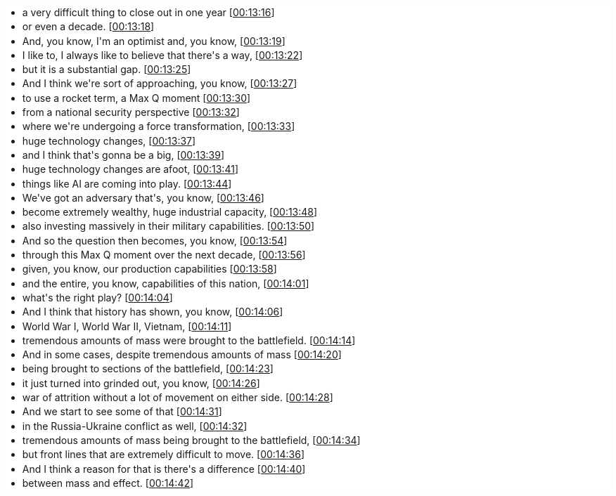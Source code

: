 *  a very difficult thing to close out in one year [[00:13:16](https://www.youtube.com/watch?v=PZL-0yzCaSQ&t=796.12s)]
*  or even a decade. [[00:13:18](https://www.youtube.com/watch?v=PZL-0yzCaSQ&t=798.92s)]
*  And, you know, I'm an optimist and, you know, [[00:13:19](https://www.youtube.com/watch?v=PZL-0yzCaSQ&t=799.76s)]
*  I like to, I always like to believe that there's a way, [[00:13:22](https://www.youtube.com/watch?v=PZL-0yzCaSQ&t=802.6s)]
*  but it is a substantial gap. [[00:13:25](https://www.youtube.com/watch?v=PZL-0yzCaSQ&t=805.2s)]
*  And I think we're sort of approaching, you know, [[00:13:27](https://www.youtube.com/watch?v=PZL-0yzCaSQ&t=807.96s)]
*  to use a rocket term, a Max Q moment [[00:13:30](https://www.youtube.com/watch?v=PZL-0yzCaSQ&t=810.2s)]
*  from a national security perspective [[00:13:32](https://www.youtube.com/watch?v=PZL-0yzCaSQ&t=812.16s)]
*  where we're undergoing a force transformation, [[00:13:33](https://www.youtube.com/watch?v=PZL-0yzCaSQ&t=813.6s)]
*  huge technology changes, [[00:13:37](https://www.youtube.com/watch?v=PZL-0yzCaSQ&t=817.04s)]
*  and I think that's gonna be a big, [[00:13:39](https://www.youtube.com/watch?v=PZL-0yzCaSQ&t=819.2s)]
*  huge technology changes are afoot, [[00:13:41](https://www.youtube.com/watch?v=PZL-0yzCaSQ&t=821.36s)]
*  things like AI are coming into play. [[00:13:44](https://www.youtube.com/watch?v=PZL-0yzCaSQ&t=824.28s)]
*  We've got an adversary that's, you know, [[00:13:46](https://www.youtube.com/watch?v=PZL-0yzCaSQ&t=826.24s)]
*  become extremely wealthy, huge industrial capacity, [[00:13:48](https://www.youtube.com/watch?v=PZL-0yzCaSQ&t=828.16s)]
*  also investing massively in their military capabilities. [[00:13:50](https://www.youtube.com/watch?v=PZL-0yzCaSQ&t=830.7199999999999s)]
*  And so the question then becomes, you know, [[00:13:54](https://www.youtube.com/watch?v=PZL-0yzCaSQ&t=834.04s)]
*  through this Max Q moment over the next decade, [[00:13:56](https://www.youtube.com/watch?v=PZL-0yzCaSQ&t=836.48s)]
*  given, you know, our production capabilities [[00:13:58](https://www.youtube.com/watch?v=PZL-0yzCaSQ&t=838.52s)]
*  and the entire, you know, capabilities of this nation, [[00:14:01](https://www.youtube.com/watch?v=PZL-0yzCaSQ&t=841.0s)]
*  what's the right play? [[00:14:04](https://www.youtube.com/watch?v=PZL-0yzCaSQ&t=844.8399999999999s)]
*  And I think that history has shown, you know, [[00:14:06](https://www.youtube.com/watch?v=PZL-0yzCaSQ&t=846.9200000000001s)]
*  World War I, World War II, Vietnam, [[00:14:11](https://www.youtube.com/watch?v=PZL-0yzCaSQ&t=851.36s)]
*  tremendous amounts of mass were brought to the battlefield. [[00:14:14](https://www.youtube.com/watch?v=PZL-0yzCaSQ&t=854.5600000000001s)]
*  And in some cases, despite tremendous amounts of mass [[00:14:20](https://www.youtube.com/watch?v=PZL-0yzCaSQ&t=860.4000000000001s)]
*  being brought to sections of the battlefield, [[00:14:23](https://www.youtube.com/watch?v=PZL-0yzCaSQ&t=863.84s)]
*  it just turned into grinded out, you know, [[00:14:26](https://www.youtube.com/watch?v=PZL-0yzCaSQ&t=866.2s)]
*  war of attrition without a lot of movement on either side. [[00:14:28](https://www.youtube.com/watch?v=PZL-0yzCaSQ&t=868.44s)]
*  And we start to see some of that [[00:14:31](https://www.youtube.com/watch?v=PZL-0yzCaSQ&t=871.12s)]
*  in the Russia-Ukraine conflict as well, [[00:14:32](https://www.youtube.com/watch?v=PZL-0yzCaSQ&t=872.4000000000001s)]
*  tremendous amounts of mass being brought to the battlefield, [[00:14:34](https://www.youtube.com/watch?v=PZL-0yzCaSQ&t=874.12s)]
*  but front lines that are extremely difficult to move. [[00:14:36](https://www.youtube.com/watch?v=PZL-0yzCaSQ&t=876.8s)]
*  And I think a reason for that is there's a difference [[00:14:40](https://www.youtube.com/watch?v=PZL-0yzCaSQ&t=880.04s)]
*  between mass and effect. [[00:14:42](https://www.youtube.com/watch?v=PZL-0yzCaSQ&t=882.28s)]
